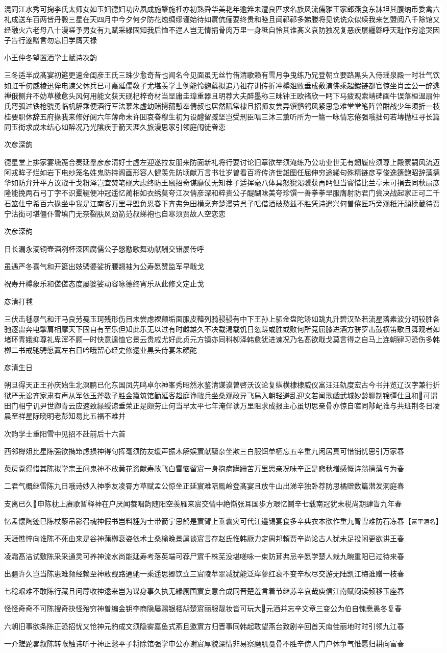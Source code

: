 混同江水秀可掬李氏太师女如玉妇德妇功应夙成施鞶施衽亦初熟舜华美艳年逾筓未遭良匹求名族风流儒雅王家郎燕食东牀坦其腹纳币委禽六礼成送车百两皆丹毂三星在天四月中今夕何夕防花烛绸缪谨始待如賔伉俪要终贵和睦且闻祁祁多娣媵将见诜诜众似续我来乞盟阅八千除馆又经融火六老母八十漫嗟予男女有九赋采緑固知我后恤不遑人岂无情捐骨肉万里一身秪自怜其谁髙义哀防独况复恶疾屡纒緜呼天耻作穷途哭因子告行遂赠言勿忘旧学膺天禄  

小王仲冬望置酒学士赋诗次韵  

三冬适半成髙宴初筵更速金闺彦王氏三珠少愈奇昔也闻名今见面虽无丝竹侑清歌赖有雪月争曳练乃兄登朝立要路黒头入侍瑶泉殿一时壮气饮如虹千仞威棱迅侔电谏父休兵巳可嘉延儒敎子尤堪羡学士例能怜麴糵拟追乃祖存训传折冲樽爼败垂成敷演佛乘超鍜链都官惊坐肖孟公一醉逃禅俄侧弁不妨草檄愈头风何用能文获天砚杞梓奇材当显庸圭璋重器且明荐大夫醉墨称三昧钟王欧禇欣一眄下马疲观索靖碑画牛误落桓温扇仲氏弯弧过铁枪骁勇临机解乘便酒行军法慕朱虚幼赌摴蒱慙奉倩叔也居然赋常棣且招师友尝异馔鹡鸰风紧思急难堂堂笔阵曽酣战少年须折一枝桂要职休辞五府掾我来修好阅六年薄命未许囬哀眷穆生初为设醴留臧坚岂受刑臣唁三沐三薫听所为一觞一咏情忘倦强哦拙句若塼抛枉寻长篇同玉衒求成未结心如醉况乃光隂疾于箭天涯久旅漫思家引领庭闱徒眷恋  

次彦深韵  

德星堂上排家宴壎箎合奏延羣彦彦清好士虚左迎遂拉友朋来防面新礼将行要讨论旧章欲举须淹练乃公功业世无有劒履应须尊上殿冡嗣风流迈阿戎眸子烂如岩下电纱笼名姓鬼防持阁画形容人健羡先防顷献万言书壮岁曽看百将传济世雄图任屈伸穷途絺句殊精链彦亨俊逸簉鲍昭辞藻摛华如防弁升平方议戢干戈粉泽岂宜焚笔砚大虑终防王鳯招奇谋靡仗无知荐子适挥毫八体具怒猊渇骥获再眄但当寳惜比兰亭未可捐去同秋扇彦隆能挽两石弓丁字不识櫜鞬便冲冠遥忆蔺相如衣绣莫夸江次倩彦深和粹贵公子醍醐味美夸珍馔一善拳拳早服膺射防君门尝决战起家正可二千石筮仕宁希百六掾坐中我是江南客万里寻盟负恩眷下齐弗免田横烹奔楚漫劳呉子唁借酒破愁兹不胜凭诗遣兴何曽倦匠巧旁观秖汗顔椟蔵待贾宁沽衒可堪僵仆雪填门无奈裂肤风劲箭范叔绨袍也自寒须贾故人空恋恋  

次彦深韵  

日长漏永滴铜壶酒冽杯深困腐儒公子慇懃歌舞劝献酬交错屡传呼  

虽遇严冬喜气和开筵出妓骋婆娑折腰翘袖为公寿愿赞监军早戢戈  

祝寿开樽象乐和傞傞态度屡婆娑动容咏德终宵乐从此修文定止戈  

彦清打毬  

三伏击毬暴气和汗马良劳戞玉珂残形伤目未尝虑裸颠垢面服皮鞾列骑骎骎有中下王孙上驷金盘陀矫如跳丸升碧汉坠若流星落素波分明较胜各驰逐雷奔电掣肩相摩天下固自有至乐但知此乐无以过有时雌雄久不决载渇载饥日忽蹉或胜或败何所竞屈膝进酒方骈罗击鼓横笛歌且舞观者如堵环青娥抑尊礼卑浑不顾一时快意遑恤它景云贵戚尤好此贞元方镇亦同科栁泽韩愈犹进谏况乃名髙欲戢戈莫言得之自马上连朝肄习恐伤多韩栁二书戒驰骋愿寘左右日吟哦留心经史修逺业黒头侍宴朱顔酡  

彦清生日  

朔旦得天正王孙庆始生北溟鹏已化东国凤先鸣卓尔神峯秀昭然氷鉴清谋谟曽啓沃议论复纵横棣棣威仪富汪汪轨度宏古今书并览辽汉字兼行折狱严无讼齐家肃有声从军依玉斧敎子胜金籝筑馆勤延客趋庭诤戢兵坐桑观政异飞舄入朝轻避乱迎文若闻歌戯武城妙龄聊制锦彊仕且和可谓田门相宁讥尹世卿青云应速致緑绶谅垂荣正是颇劳止何当早太平七年淹伴读万里阻求成报主心虽切思亲骨亦惊自嗟同陟屺谁与共班荆冬日凌晨至祥星际晓明老彭知易比五福不难并  

次韵学士重阳雪中见招不赴前后十六首  

西邻樽爼比星陈强欲擕笻虑损神得句挥毫须防友缓声振木解娱賔献醻杂坐欺三白服饵单栖忘五辛重九闲居真可惜销忧思引万家春  

萸房覔得惜其陈拟学宗王问鬼神不放黄花资献寿故飞白雪恼留賔一身抱病蹒跚苦万里思亲况味辛正是悲秋増感慨诗翁摛藻与为春  

二君气概继雷陈九日哦诗妙入神季友凌霄方草赋孟公惊坐正延賔难陪鳯岭登髙宴且放牛山出涕辛独卧荐防思橘赠数篇潜发洞庭春  

支离已久申陈枕上赓歌暂释神在户厌闻蛬咽韵随阳空羡雁来賔交情中絶惭张耳国歩方艰忆鬭辛七载南冠犹未税尚期肆眚九年春  

忆孟懐陶迹巳陈杖藜吊影召魂神假书岂料貍为士带箭宁思鹤是賔臂上垂囊灾可代江邉锡宴食多辛典衣本欲作重九冐雪难防石冻春【`富平酒名`】  

天涯憔悴向谁陈不死由来是谷神蒲栁衰姿依术士桑榆晚景属谈賔言存赵氏惟韩厥力定周邦頼贾辛尚论古人犹未足投闲更欲讲王春  

凌霜髙洁试敷陈采采通灵可养神流水尚能延寿考落英端可荐尸賔千株芜没堪嗟咏一束防茸弗忌辛愿学楚人栽九畹重阳已过待来春  

出疆许久岂当陈患难频经赖至神敢觊路通驰一乘遥思郷饮立三賔陵苹翠减犹能泛岸蓼红衰不变辛秋尽交游无陆凯江梅谁赠一枝春  

七稔艰难不敢陈行藏且问蓐收神逺来岂为谋身事久执无縁厠国賔妄意合成同晋楚羞言着节继苏辛哀哉庾信江南赋闷读频移玉座春  

怪怪奇奇不可陈搜奇抉怪殆穷神曽编金钥李商隐屡赐银桮胡楚賔丽服靓妆皆可玩大元酒并忘辛文章三变公为伯自愧惷愚冬复春  

六朝旧事欲条陈正恐招忧又怆神元豹成文须隐雾嘉鱼式燕且邀賔方归晋事同韩起敢望燕台致剧辛回首天南佳丽地时时引领九江春  

一介蹉跎畧叙陈转喉触讳听于神正愁平子将除馆强学申公亦谢賔厚貌深情非易察磨肌戞骨不胜辛傍人门户休争气惟愿归耕向富春  
